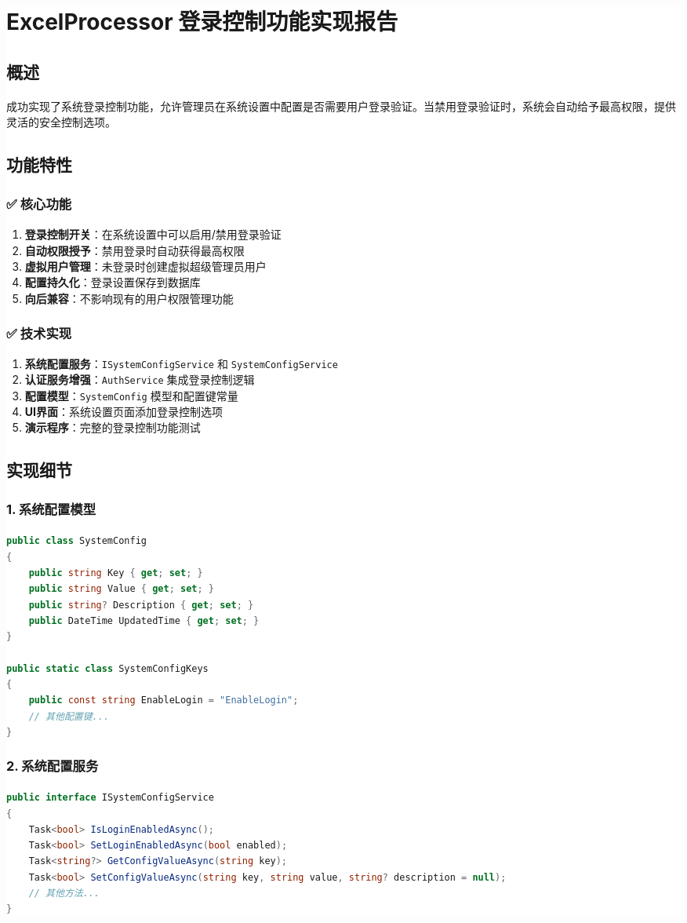 # ExcelProcessor 登录控制功能实现报告

## 概述

成功实现了系统登录控制功能，允许管理员在系统设置中配置是否需要用户登录验证。当禁用登录验证时，系统会自动给予最高权限，提供灵活的安全控制选项。

## 功能特性

### ✅ 核心功能
1. **登录控制开关**：在系统设置中可以启用/禁用登录验证
2. **自动权限授予**：禁用登录时自动获得最高权限
3. **虚拟用户管理**：未登录时创建虚拟超级管理员用户
4. **配置持久化**：登录设置保存到数据库
5. **向后兼容**：不影响现有的用户权限管理功能

### ✅ 技术实现
1. **系统配置服务**：`ISystemConfigService` 和 `SystemConfigService`
2. **认证服务增强**：`AuthService` 集成登录控制逻辑
3. **配置模型**：`SystemConfig` 模型和配置键常量
4. **UI界面**：系统设置页面添加登录控制选项
5. **演示程序**：完整的登录控制功能测试

## 实现细节

### 1. 系统配置模型
```csharp
public class SystemConfig
{
    public string Key { get; set; }
    public string Value { get; set; }
    public string? Description { get; set; }
    public DateTime UpdatedTime { get; set; }
}

public static class SystemConfigKeys
{
    public const string EnableLogin = "EnableLogin";
    // 其他配置键...
}
```

### 2. 系统配置服务
```csharp
public interface ISystemConfigService
{
    Task<bool> IsLoginEnabledAsync();
    Task<bool> SetLoginEnabledAsync(bool enabled);
    Task<string?> GetConfigValueAsync(string key);
    Task<bool> SetConfigValueAsync(string key, string value, string? description = null);
    // 其他方法...
}
```
